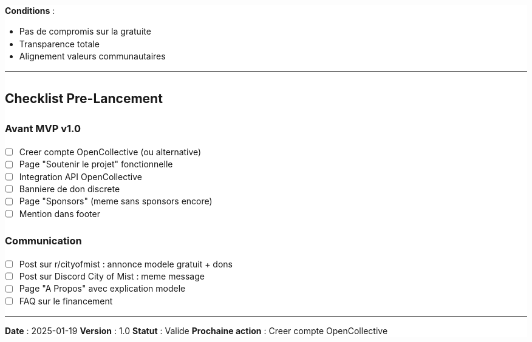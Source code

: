 **Conditions** :
- Pas de compromis sur la gratuite
- Transparence totale
- Alignement valeurs communautaires

---

## Checklist Pre-Lancement

### Avant MVP v1.0

- [ ] Creer compte OpenCollective (ou alternative)
- [ ] Page "Soutenir le projet" fonctionnelle
- [ ] Integration API OpenCollective
- [ ] Banniere de don discrete
- [ ] Page "Sponsors" (meme sans sponsors encore)
- [ ] Mention dans footer

### Communication

- [ ] Post sur r/cityofmist : annonce modele gratuit + dons
- [ ] Post sur Discord City of Mist : meme message
- [ ] Page "A Propos" avec explication modele
- [ ] FAQ sur le financement

---

**Date** : 2025-01-19
**Version** : 1.0
**Statut** : Valide
**Prochaine action** : Creer compte OpenCollective
